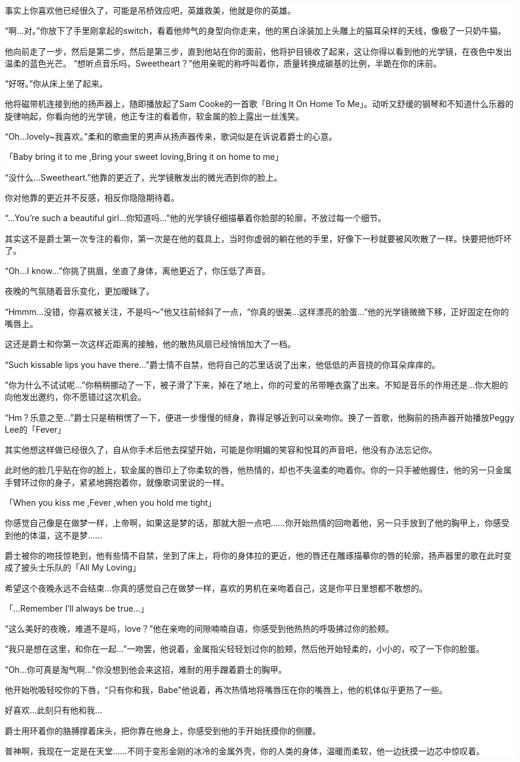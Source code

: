 事实上你喜欢他已经很久了，可能是吊桥效应吧，英雄救美，他就是你的英雄。

“啊…对。”你放下了手里刚拿起的switch，看着他帅气的身型向你走来，他的黑白涂装加上头雕上的猫耳朵样的天线，像极了一只奶牛猫。

他向前走了一步，然后是第二步，然后是第三步，直到他站在你的面前，他将护目镜收了起来，这让你得以看到他的光学镜，在夜色中发出温柔的蓝色光芒。 “想听点音乐吗，Sweetheart？”他用亲昵的称呼叫着你，质量转换成碳基的比例，半跪在你的床前。

“好呀。”你从床上坐了起来。

他将磁带机连接到他的扬声器上，随即播放起了Sam Cooke的一首歌「Bring It On Home To Me」。动听又舒缓的钢琴和不知道什么乐器的旋律响起，你看向他的光学镜，他正专注的看着你，软金属的脸上露出一丝浅笑。

“Oh…lovely~我喜欢。”柔和的歌曲里的男声从扬声器传来，歌词似是在诉说着爵士的心意。

「Baby bring it to me ,Bring your sweet loving,Bring it on home to me」

“没什么…Sweetheart.”他靠的更近了，光学镜散发出的微光洒到你的脸上。

你对他靠的更近并不反感，相反你隐隐期待着。

“…You’re such a beautiful girl…你知道吗…”他的光学镜仔细描摹着你脸部的轮廓，不放过每一个细节。

其实这不是爵士第一次专注的看你，第一次是在他的载具上，当时你虚弱的躺在他的手里，好像下一秒就要被风吹散了一样。快要把他吓坏了。

“Oh…I know…”你挑了挑眉，坐直了身体，离他更近了，你压低了声音。

夜晚的气氛随着音乐变化，更加暧昧了。

“Hmmm…没错，你喜欢被关注，不是吗～”他又往前倾斜了一点，“你真的很美…这样漂亮的脸蛋…”他的光学镜微微下移，正好固定在你的嘴唇上。

这还是爵士和你第一次这样近距离的接触，他的散热风扇已经悄悄加大了一档。

“Such kissable lips you have there…”爵士情不自禁，他将自己的芯里话说了出来，他低低的声音挠的你耳朵痒痒的。

”你为什么不试试呢…”你稍稍挪动了一下，被子滑了下来，掉在了地上，你的可爱的吊带睡衣露了出来。不知是音乐的作用还是…你大胆的向他发出邀约，你不愿错过这次机会。

“Hm？乐意之至…”爵士只是稍稍愣了一下，便进一步慢慢的倾身，靠得足够近到可以亲吻你。换了一首歌，他胸前的扬声器开始播放Peggy Lee的「Fever」

其实他想这样做已经很久了，自从你手术后他去探望开始，可能是你明媚的笑容和悦耳的声音吧，他没有办法忘记你。

此时他的脸几乎贴在你的脸上，软金属的唇印上了你柔软的唇，他热情的，却也不失温柔的吻着你。你的一只手被他握住，他的另一只金属手臂环过你的身子，紧紧地拥抱着你，就像歌词里说的一样。

「When you kiss me ,Fever ,when you hold me tight」

你感觉自己像是在做梦一样，上帝啊，如果这是梦的话，那就大胆一点吧……你开始热情的回吻着他，另一只手放到了他的胸甲上，你感受到他的体温，这不是梦……

爵士被你的吻技惊艳到，他有些情不自禁，坐到了床上，将你的身体拉的更近，他的唇还在雕琢描摹你的唇的轮廓，扬声器里的歌在此时变成了披头士乐队的「All My Loving」

希望这个夜晚永远不会结束…你真的感觉自己在做梦一样，喜欢的男机在亲吻着自己，这是你平日里想都不敢想的。

「…Remember I’ll always be true…」

“这么美好的夜晚，难道不是吗，love？”他在亲吻的间隙喃喃自语，你感受到他热热的呼吸拂过你的脸颊。

“我只是想在这里，和你在一起…”一吻罢，他说着，金属指尖轻轻划过你的脸颊，然后他开始轻柔的，小小的，咬了一下你的脸蛋。

“Oh…你可真是淘气啊…”你没想到他会来这招，难耐的用手蹭着爵士的胸甲。

他开始吮吸轻咬你的下唇，“只有你和我，Babe”他说着，再次热情地将嘴唇压在你的嘴唇上，他的机体似乎更热了一些。

好喜欢…此刻只有他和我…

爵士用环着你的胳膊撑着床头，把你靠在他身上，你感受到他的手开始抚摸你的侧腰。

普神啊，我现在一定是在天堂……不同于变形金刚的冰冷的金属外壳，你的人类的身体，温暖而柔软，他一边抚摸一边芯中惊叹着。

